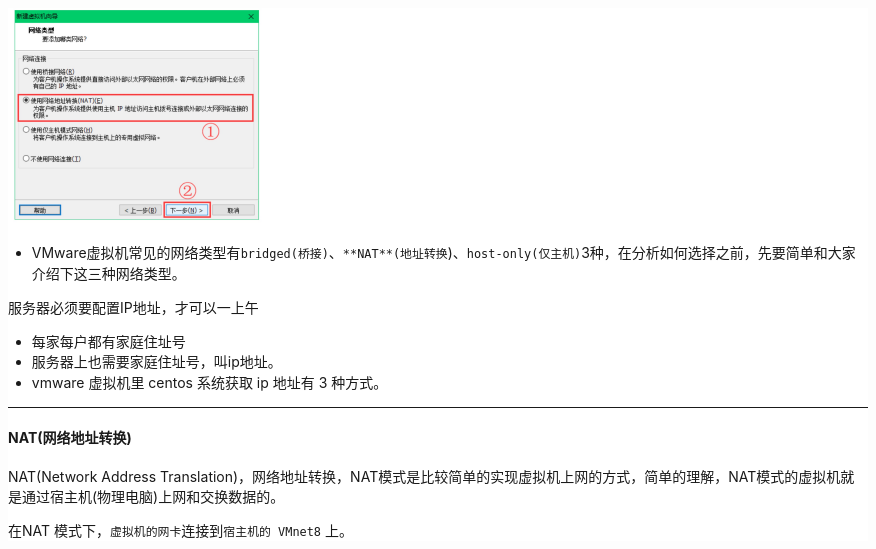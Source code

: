<img src="\ajian/178.jpg" alt="img" style="zoom:25%;" />

- VMware虚拟机常见的网络类型有`bridged(桥接)`、`**NAT**(地址转换`)、`host-only(仅主机)`3种，在分析如何选择之前，先要简单和大家介绍下这三种网络类型。

服务器必须要配置IP地址，才可以一上午

- 每家每户都有家庭住址号
- 服务器上也需要家庭住址号，叫ip地址。
- vmware 虚拟机里 centos 系统获取 ip 地址有 3 种方式。

------

#### NAT(网络地址转换)

NAT(Network Address Translation)，网络地址转换，NAT模式是比较简单的实现虚拟机上网的方式，简单的理解，NAT模式的虚拟机就是通过宿主机(物理电脑)上网和交换数据的。

在NAT 模式下，`虚拟机的网卡`连接到`宿主机的 VMnet8` 上。

